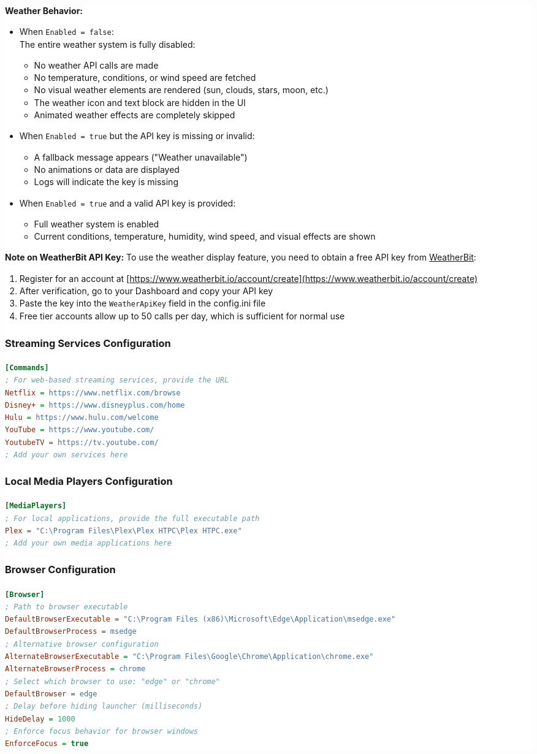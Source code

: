 **Weather Behavior:**

- When `Enabled = false`:  
  The entire weather system is fully disabled:
  - No weather API calls are made
  - No temperature, conditions, or wind speed are fetched
  - No visual weather elements are rendered (sun, clouds, stars, moon, etc.)
  - The weather icon and text block are hidden in the UI
  - Animated weather effects are completely skipped

- When `Enabled = true` but the API key is missing or invalid:  
  - A fallback message appears ("Weather unavailable")
  - No animations or data are displayed
  - Logs will indicate the key is missing

- When `Enabled = true` and a valid API key is provided:  
  - Full weather system is enabled
  - Current conditions, temperature, humidity, wind speed, and visual effects are shown

**Note on WeatherBit API Key:**
To use the weather display feature, you need to obtain a free API key from [WeatherBit](https://www.weatherbit.io/):
1. Register for an account at [https://www.weatherbit.io/account/create](https://www.weatherbit.io/account/create)
2. After verification, go to your Dashboard and copy your API key
3. Paste the key into the `WeatherApiKey` field in the config.ini file
4. Free tier accounts allow up to 50 calls per day, which is sufficient for normal use

### Streaming Services Configuration

```ini
[Commands]
; For web-based streaming services, provide the URL
Netflix = https://www.netflix.com/browse
Disney+ = https://www.disneyplus.com/home
Hulu = https://www.hulu.com/welcome
YouTube = https://www.youtube.com/
YoutubeTV = https://tv.youtube.com/
; Add your own services here
```

### Local Media Players Configuration

```ini
[MediaPlayers]
; For local applications, provide the full executable path
Plex = "C:\Program Files\Plex\Plex HTPC\Plex HTPC.exe"
; Add your own media applications here
```

### Browser Configuration

```ini
[Browser]
; Path to browser executable
DefaultBrowserExecutable = "C:\Program Files (x86)\Microsoft\Edge\Application\msedge.exe"
DefaultBrowserProcess = msedge
; Alternative browser configuration
AlternateBrowserExecutable = "C:\Program Files\Google\Chrome\Application\chrome.exe"
AlternateBrowserProcess = chrome
; Select which browser to use: "edge" or "chrome"
DefaultBrowser = edge
; Delay before hiding launcher (milliseconds)
HideDelay = 1000
; Enforce focus behavior for browser windows
EnforceFocus = true
```
